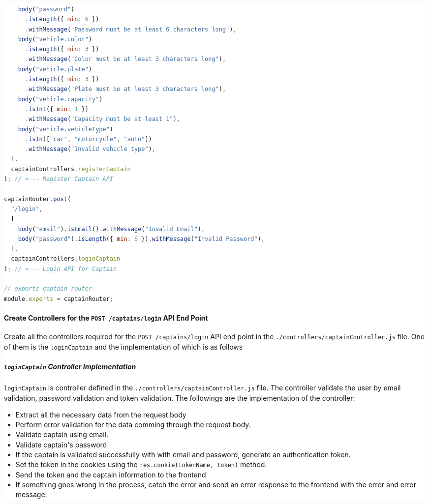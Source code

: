 ```jsx
    body("password")
      .isLength({ min: 6 })
      .withMessage("Password must be at least 6 characters long"),
    body("vehicle.color")
      .isLength({ min: 3 })
      .withMessage("Color must be at least 3 characters long"),
    body("vehicle.plate")
      .isLength({ min: 3 })
      .withMessage("Plate must be at least 3 characters long"),
    body("vehicle.capacity")
      .isInt({ min: 1 })
      .withMessage("Capacity must be at least 1"),
    body("vehicle.vehicleType")
      .isIn(["car", "motorcycle", "auto"])
      .withMessage("Invalid vehicle type"),
  ],
  captainControllers.registerCaptain
); // <--- Register Captain API

captainRouter.post(
  "/login",
  [
    body("email").isEmail().withMessage("Invalid Email"),
    body("password").isLength({ min: 6 }).withMessage("Invalid Password"),
  ],
  captainControllers.loginCaptain
); // <--- Login API for Captain

// exports captain router
module.exports = captainRouter;
```

#### Create Controllers for the `POST /captains/login` API End Point

Create all the controllers required for the `POST /captains/login` API end point in the `./controllers/captainController.js` file. One of them is the `loginCaptain` and the implementation of which is as follows

##### `loginCaptain` Controller Implementation

`loginCaptain` is controller defined in the `./controllers/captainController.js` file. The controller validate the user by email validation, password validation and token validation. The followings are the implementation of the controller:

- Extract all the necessary data from the request body
- Perform error validation for the data comming through the request body.
- Validate captain using email.
- Validate captain's password
- If the captain is validated successfully with with email and password, generate an authentication token.
- Set the token in the cookies using the `res.cookie(tokenName, token)` method.
- Send the token and the captain information to the frontend
- If something goes wrong in the process, catch the error and send an error response to the frontend with the error and error message.
